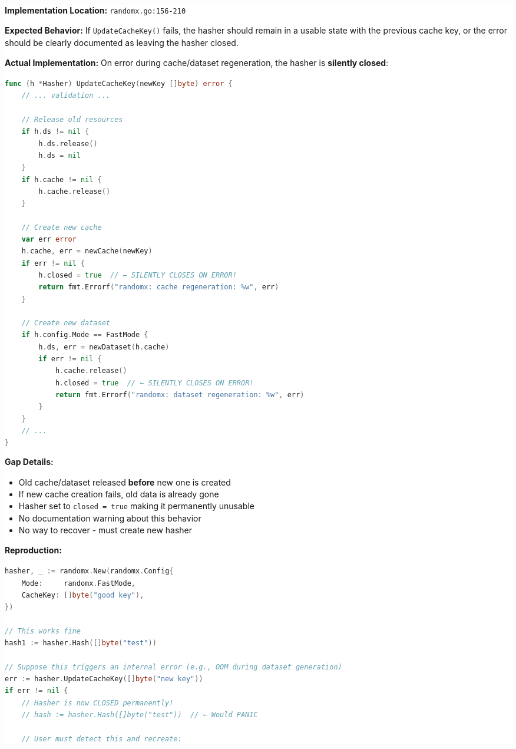 **Implementation Location:** `randomx.go:156-210`

**Expected Behavior:** If `UpdateCacheKey()` fails, the hasher should remain in a usable state with the previous cache key, or the error should be clearly documented as leaving the hasher closed.

**Actual Implementation:** On error during cache/dataset regeneration, the hasher is **silently closed**:

```go
func (h *Hasher) UpdateCacheKey(newKey []byte) error {
    // ... validation ...
    
    // Release old resources
    if h.ds != nil {
        h.ds.release()
        h.ds = nil
    }
    if h.cache != nil {
        h.cache.release()
    }
    
    // Create new cache
    var err error
    h.cache, err = newCache(newKey)
    if err != nil {
        h.closed = true  // ← SILENTLY CLOSES ON ERROR!
        return fmt.Errorf("randomx: cache regeneration: %w", err)
    }
    
    // Create new dataset
    if h.config.Mode == FastMode {
        h.ds, err = newDataset(h.cache)
        if err != nil {
            h.cache.release()
            h.closed = true  // ← SILENTLY CLOSES ON ERROR!
            return fmt.Errorf("randomx: dataset regeneration: %w", err)
        }
    }
    // ...
}
```

**Gap Details:**
- Old cache/dataset released **before** new one is created
- If new cache creation fails, old data is already gone
- Hasher set to `closed = true` making it permanently unusable
- No documentation warning about this behavior
- No way to recover - must create new hasher

**Reproduction:**
```go
hasher, _ := randomx.New(randomx.Config{
    Mode:     randomx.FastMode,
    CacheKey: []byte("good key"),
})

// This works fine
hash1 := hasher.Hash([]byte("test"))

// Suppose this triggers an internal error (e.g., OOM during dataset generation)
err := hasher.UpdateCacheKey([]byte("new key"))
if err != nil {
    // Hasher is now CLOSED permanently!
    // hash := hasher.Hash([]byte("test"))  // ← Would PANIC
    
    // User must detect this and recreate:
```